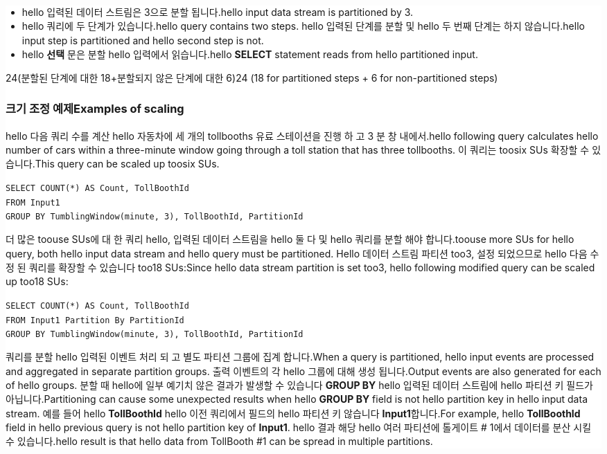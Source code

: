 <tr><td>
<ul>
<li><span data-ttu-id="c7937-242">hello 입력된 데이터 스트림은 3으로 분할 됩니다.</span><span class="sxs-lookup"><span data-stu-id="c7937-242">hello input data stream is partitioned by 3.</span></span></li>
<li><span data-ttu-id="c7937-243">hello 쿼리에 두 단계가 있습니다.</span><span class="sxs-lookup"><span data-stu-id="c7937-243">hello query contains two steps.</span></span> <span data-ttu-id="c7937-244">hello 입력된 단계를 분할 및 hello 두 번째 단계는 하지 않습니다.</span><span class="sxs-lookup"><span data-stu-id="c7937-244">hello input step is partitioned and hello second step is not.</span></span></li>
<li><span data-ttu-id="c7937-245">hello <strong>선택</strong> 문은 분할 hello 입력에서 읽습니다.</span><span class="sxs-lookup"><span data-stu-id="c7937-245">hello <strong>SELECT</strong> statement reads from hello partitioned input.</span></span></li>
</ul>
</td>
<td><span data-ttu-id="c7937-246">24(분할된 단계에 대한 18+분할되지 않은 단계에 대한 6)</span><span class="sxs-lookup"><span data-stu-id="c7937-246">24 (18 for partitioned steps + 6 for non-partitioned steps)</span></span></td></tr>
</table>

### <a name="examples-of-scaling"></a><span data-ttu-id="c7937-247">크기 조정 예제</span><span class="sxs-lookup"><span data-stu-id="c7937-247">Examples of scaling</span></span>

<span data-ttu-id="c7937-248">hello 다음 쿼리 수를 계산 hello 자동차에 세 개의 tollbooths 유료 스테이션을 진행 하 고 3 분 창 내에서.</span><span class="sxs-lookup"><span data-stu-id="c7937-248">hello following query calculates hello number of cars within a three-minute window going through a toll station that has three tollbooths.</span></span> <span data-ttu-id="c7937-249">이 쿼리는 toosix SUs 확장할 수 있습니다.</span><span class="sxs-lookup"><span data-stu-id="c7937-249">This query can be scaled up toosix SUs.</span></span>

    SELECT COUNT(*) AS Count, TollBoothId
    FROM Input1
    GROUP BY TumblingWindow(minute, 3), TollBoothId, PartitionId

<span data-ttu-id="c7937-250">더 많은 toouse SUs에 대 한 쿼리 hello, 입력된 데이터 스트림을 hello 둘 다 및 hello 쿼리를 분할 해야 합니다.</span><span class="sxs-lookup"><span data-stu-id="c7937-250">toouse more SUs for hello query, both hello input data stream and hello query must be partitioned.</span></span> <span data-ttu-id="c7937-251">Hello 데이터 스트림 파티션 too3, 설정 되었으므로 hello 다음 수정 된 쿼리를 확장할 수 있습니다 too18 SUs:</span><span class="sxs-lookup"><span data-stu-id="c7937-251">Since hello data stream partition is set too3, hello following modified query can be scaled up too18 SUs:</span></span>

    SELECT COUNT(*) AS Count, TollBoothId
    FROM Input1 Partition By PartitionId
    GROUP BY TumblingWindow(minute, 3), TollBoothId, PartitionId

<span data-ttu-id="c7937-252">쿼리를 분할 hello 입력된 이벤트 처리 되 고 별도 파티션 그룹에 집계 합니다.</span><span class="sxs-lookup"><span data-stu-id="c7937-252">When a query is partitioned, hello input events are processed and aggregated in separate partition groups.</span></span> <span data-ttu-id="c7937-253">출력 이벤트의 각 hello 그룹에 대해 생성 됩니다.</span><span class="sxs-lookup"><span data-stu-id="c7937-253">Output events are also generated for each of hello groups.</span></span> <span data-ttu-id="c7937-254">분할 때 hello에 일부 예기치 않은 결과가 발생할 수 있습니다 **GROUP BY** hello 입력된 데이터 스트림에 hello 파티션 키 필드가 아닙니다.</span><span class="sxs-lookup"><span data-stu-id="c7937-254">Partitioning can cause some unexpected results when hello **GROUP BY** field is not hello partition key in hello input data stream.</span></span> <span data-ttu-id="c7937-255">예를 들어 hello **TollBoothId** hello 이전 쿼리에서 필드의 hello 파티션 키 않습니다 **Input1**합니다.</span><span class="sxs-lookup"><span data-stu-id="c7937-255">For example, hello **TollBoothId** field in hello previous query is not hello partition key of **Input1**.</span></span> <span data-ttu-id="c7937-256">hello 결과 해당 hello 여러 파티션에 톨게이트 # 1에서 데이터를 분산 시킬 수 있습니다.</span><span class="sxs-lookup"><span data-stu-id="c7937-256">hello result is that hello data from TollBooth #1 can be spread in multiple partitions.</span></span>
